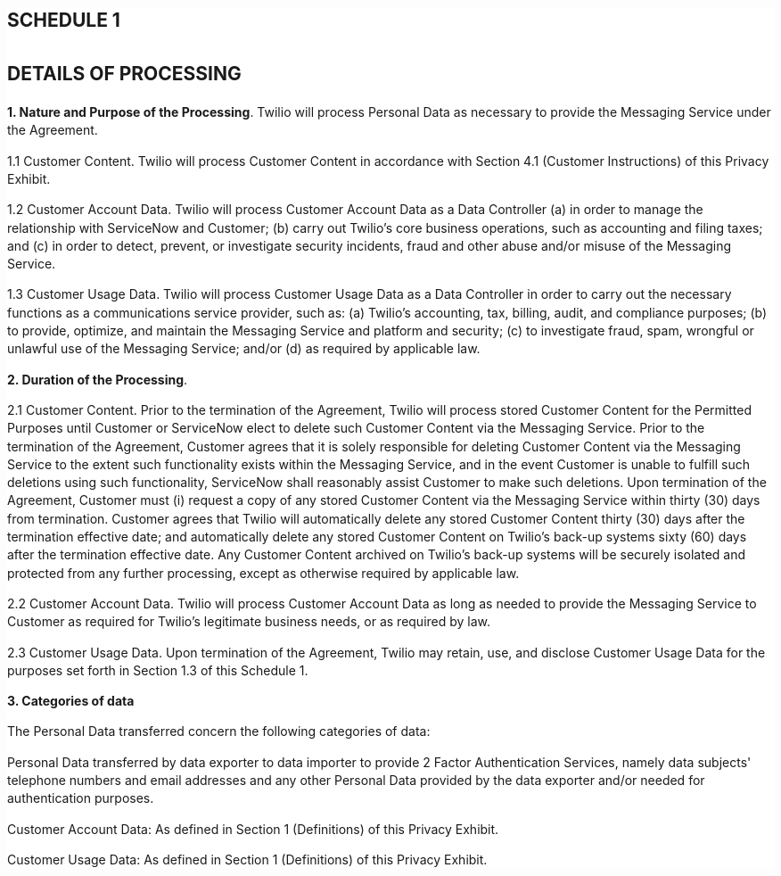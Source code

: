 
## SCHEDULE 1 

## DETAILS OF PROCESSING 

**1. Nature and Purpose of the Processing**. Twilio will process Personal Data as necessary to provide the Messaging Service under the Agreement. 

1.1 Customer Content. Twilio will process Customer Content in accordance with Section 4.1 (Customer Instructions) of this Privacy Exhibit. 

1.2 Customer Account Data. Twilio will process Customer Account Data as a Data Controller (a) in order to manage the relationship with ServiceNow and Customer; (b) carry out Twilio’s core business operations, such as accounting and filing taxes; and (c) in order to detect, prevent, or investigate security incidents, fraud and other abuse and/or misuse of the Messaging Service. 

1.3 Customer Usage Data. Twilio will process Customer Usage Data as a Data Controller in order to carry out the necessary functions as a communications service provider, such as: (a) Twilio’s accounting, tax, billing, audit, and compliance purposes; (b) to provide, optimize, and maintain the Messaging Service and platform and security; (c) to investigate fraud, spam, wrongful or unlawful use of the Messaging Service; and/or (d) as required by applicable law. 

**2. Duration of the Processing**. 

2.1 Customer Content. Prior to the termination of the Agreement, Twilio will process stored Customer Content for the Permitted Purposes until Customer or ServiceNow elect to delete such Customer Content via the Messaging Service. Prior to the termination of the Agreement, Customer agrees that it is solely responsible for deleting Customer Content via the Messaging Service to the extent such functionality exists within the Messaging Service, and in the event Customer is unable to fulfill such deletions using such functionality, ServiceNow shall reasonably assist Customer to make such deletions. Upon termination of the Agreement, Customer must (i) request a copy of any stored Customer Content via the Messaging Service within thirty (30) days from termination. Customer agrees that Twilio will automatically delete any stored Customer Content thirty (30) days after the termination effective date; and automatically delete any stored Customer Content on Twilio’s back-up systems sixty (60) days after the termination effective date. Any Customer Content archived on Twilio’s back-up systems will be securely isolated and protected from any further processing, except as otherwise required by applicable law. 

2.2 Customer Account Data. Twilio will process Customer Account Data as long as needed to provide the Messaging Service to Customer as required for Twilio’s legitimate business needs, or as required by law. 

2.3 Customer Usage Data. Upon termination of the Agreement, Twilio may retain, use, and disclose Customer Usage Data for the purposes set forth in Section 1.3 of this Schedule 1. 

**3. Categories of data** 

The Personal Data transferred concern the following categories of data: 

Personal Data transferred by data exporter to data importer to provide 2 Factor Authentication Services, namely data subjects' telephone numbers and email addresses and any other Personal Data provided by the data exporter and/or needed for authentication purposes. 

Customer Account Data: As defined in Section 1 (Definitions) of this Privacy Exhibit. 

Customer Usage Data: As defined in Section 1 (Definitions) of this Privacy Exhibit. 


